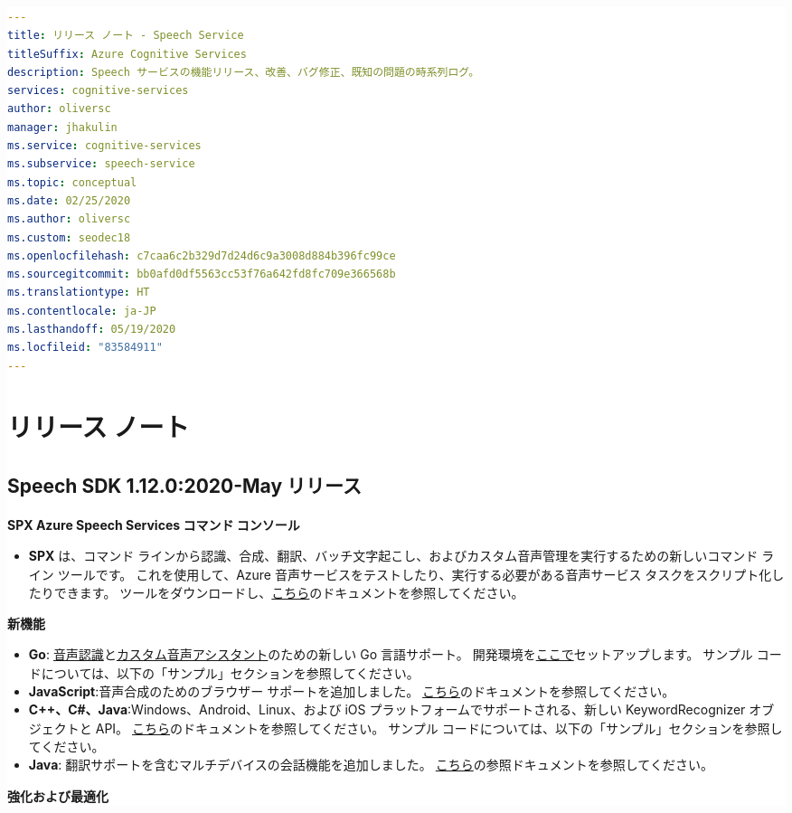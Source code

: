 ```yaml
---
title: リリース ノート - Speech Service
titleSuffix: Azure Cognitive Services
description: Speech サービスの機能リリース、改善、バグ修正、既知の問題の時系列ログ。
services: cognitive-services
author: oliversc
manager: jhakulin
ms.service: cognitive-services
ms.subservice: speech-service
ms.topic: conceptual
ms.date: 02/25/2020
ms.author: oliversc
ms.custom: seodec18
ms.openlocfilehash: c7caa6c2b329d7d24d6c9a3008d884b396fc99ce
ms.sourcegitcommit: bb0afd0df5563cc53f76a642fd8fc709e366568b
ms.translationtype: HT
ms.contentlocale: ja-JP
ms.lasthandoff: 05/19/2020
ms.locfileid: "83584911"
---
```

# <a name="release-notes"></a>リリース ノート
## <a name="speech-sdk-1120-2020-may-release"></a>Speech SDK 1.12.0:2020-May リリース

**SPX Azure Speech Services コマンド コンソール**
- **SPX** は、コマンド ラインから認識、合成、翻訳、バッチ文字起こし、およびカスタム音声管理を実行するための新しいコマンド ライン ツールです。 これを使用して、Azure 音声サービスをテストしたり、実行する必要がある音声サービス タスクをスクリプト化したりできます。 ツールをダウンロードし、[こちら](https://docs.microsoft.com/azure/cognitive-services/speech-service/spx-overview)のドキュメントを参照してください。

**新機能**

- **Go**: [音声認識](https://docs.microsoft.com/azure/cognitive-services/speech-service/quickstarts/speech-to-text-from-microphone?pivots=programming-language-go)と[カスタム音声アシスタント](https://docs.microsoft.com/azure/cognitive-services/speech-service/quickstarts/voice-assistants?pivots=programming-language-go)のための新しい Go 言語サポート。 開発環境を[ここで](https://docs.microsoft.com/azure/cognitive-services/speech-service/quickstarts/setup-platform?pivots=programming-language-go)セットアップします。 サンプル コードについては、以下の「サンプル」セクションを参照してください。 
- **JavaScript**:音声合成のためのブラウザー サポートを追加しました。 [こちら](https://docs.microsoft.com/azure/cognitive-services/speech-service/quickstarts/text-to-speech-audio-file?pivots=programming-language-JavaScript)のドキュメントを参照してください。
- **C++、C#、Java**:Windows、Android、Linux、および iOS プラットフォームでサポートされる、新しい KeywordRecognizer オブジェクトと API。 [こちら](https://docs.microsoft.com/azure/cognitive-services/speech-service/custom-keyword-overview)のドキュメントを参照してください。 サンプル コードについては、以下の「サンプル」セクションを参照してください。 
- **Java**: 翻訳サポートを含むマルチデバイスの会話機能を追加しました。 [こちら](https://docs.microsoft.com/java/api/com.microsoft.cognitiveservices.speech.transcription)の参照ドキュメントを参照してください。

**強化および最適化**
